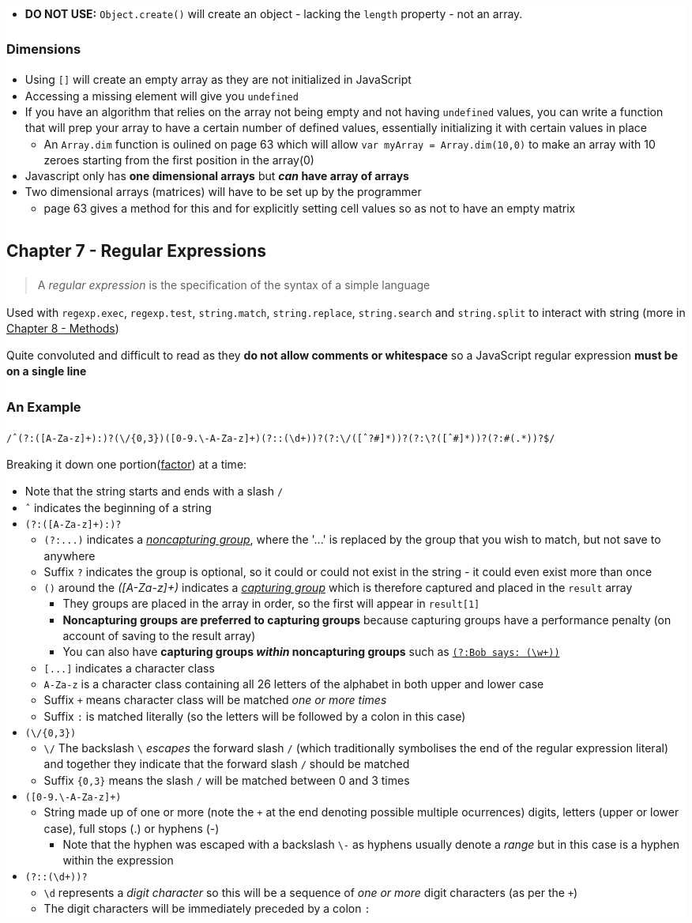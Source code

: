* **DO NOT USE:** `Object.create()` will create an object - lacking the `length` property - not an array.

### Dimensions

* Using `[]` will create an empty array as they are not initialized in JavaScript
* Accessing a missing element will give you `undefined`
* If you have an algorithm that relies on the array not being empty and not having `undefined` values, you can write a function that will prep your array to have a certain number of defined values, essentially initializing it with certain values in place
	* An `Array.dim` function is oulined on page 63 which will allow `var myArray = Array.dim(10,0)` to make an array with 10 zeroes starting from the first position in the array(0)
* Javascript only has **one dimensional arrays** but **_can_ have array of arrays**
* Two dimensional arrays (matrices) will have to be set up by the programmer
	* page 63 gives a method for this and for explicitly setting cell values so as not to have an empty matrix


## <a name="chapter7"/> Chapter 7 - Regular Expressions
> A _regular expression_ is the specification of the syntax of a simple language

Used with `regexp.exec`, `regexp.test`, `string.match`, `string.replace`, `string.search` and `string.split` to interact with string (more in [Chapter 8 - Methods](#chapter8))

Quite convoluted and difficult to read as they **do not allow comments or whitespace** so a JavaScript regular expression **must be on a single line**

### An Example

`/ˆ(?:([A-Za-z]+):)?(\/{0,3})([0-9.\-A-Za-z]+)(?::(\d+))?(?:\/([ˆ?#]*))?(?:\?([ˆ#]*))?(?:#(.*))?$/`

Breaking it down one portion([factor](#Factors)) at a time:
* Note that the string starts and ends with a slash `/`
* `ˆ` indicates the beginning of a string
* `(?:([A-Za-z]+):)?`
	* `(?:...)` indicates a [_noncapturing group_](#Noncapturing), where the '...' is replaced by the group that you wish to match, but not save to anywhere
	* Suffix `?` indicates the group is optional, so it could or could not exist in the string - it could even exist more than once
	* `()` around the _([A-Za-z]+)_ indicates a [_capturing group_](#Capturing) which is therefore captured and placed in the `result` array
		* They groups are placed in the array in order, so the first will appear in `result[1]`
		* **Noncapturing groups are preferred to capturing groups** because capturing groups have a performance penalty (on account of saving to the result array)
		* You can also have **capturing groups _within_ noncapturing groups** such as [`(?:Bob says: (\w+))`](http://www.rexegg.com/regex-disambiguation.html)
	* `[...]` indicates a character class
	* `A-Za-z` is a character class containing all 26 letters of the alphabet in both upper and lower case
	* Suffix `+` means character class will be matched _one or more times_
	* Suffix `:` is matched literally (so the letters will be followed by a colon in this case)
* `(\/{0,3})`
	* `\/` The backslash `\` _escapes_ the forward slash `/` (which traditionally symbolises the end of the regular expression literal) and together they indicate that the forward slash `/` should be matched
	* Suffix `{0,3}` means the slash `/` will be matched between 0 and 3 times
* `([0-9.\-A-Za-z]+)`
	* String made up of one or more (note the `+` at the end denoting possible multiple ocurrences) digits, letters (upper or lower case), full stops (.) or hyphens (-)
		* Note that the hyphen was escaped with a backslash `\-` as hyphens usually denote a _range_ but in this case is a hyphen within the expression
* `(?::(\d+))?`
	* `\d` represents a _digit character_ so this will be a sequence of _one or more_ digit characters (as per the `+`)
	* The digit characters will be immediately preceded by a colon `:`